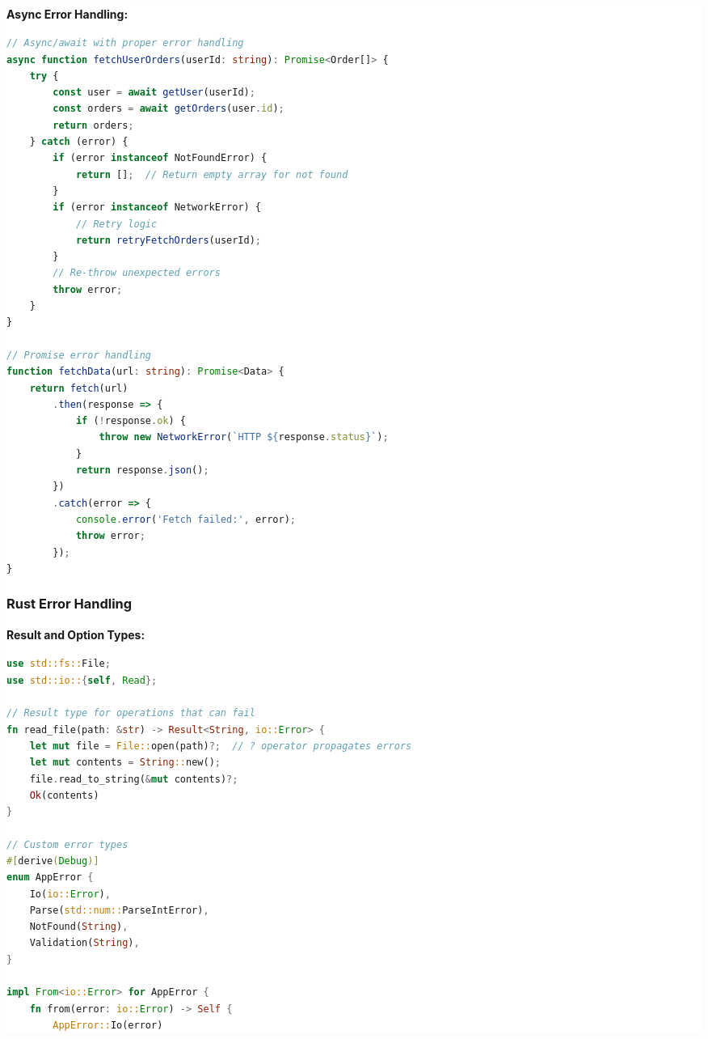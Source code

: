 **Async Error Handling:**
```typescript
// Async/await with proper error handling
async function fetchUserOrders(userId: string): Promise<Order[]> {
    try {
        const user = await getUser(userId);
        const orders = await getOrders(user.id);
        return orders;
    } catch (error) {
        if (error instanceof NotFoundError) {
            return [];  // Return empty array for not found
        }
        if (error instanceof NetworkError) {
            // Retry logic
            return retryFetchOrders(userId);
        }
        // Re-throw unexpected errors
        throw error;
    }
}

// Promise error handling
function fetchData(url: string): Promise<Data> {
    return fetch(url)
        .then(response => {
            if (!response.ok) {
                throw new NetworkError(`HTTP ${response.status}`);
            }
            return response.json();
        })
        .catch(error => {
            console.error('Fetch failed:', error);
            throw error;
        });
}
```

### Rust Error Handling

**Result and Option Types:**
```rust
use std::fs::File;
use std::io::{self, Read};

// Result type for operations that can fail
fn read_file(path: &str) -> Result<String, io::Error> {
    let mut file = File::open(path)?;  // ? operator propagates errors
    let mut contents = String::new();
    file.read_to_string(&mut contents)?;
    Ok(contents)
}

// Custom error types
#[derive(Debug)]
enum AppError {
    Io(io::Error),
    Parse(std::num::ParseIntError),
    NotFound(String),
    Validation(String),
}

impl From<io::Error> for AppError {
    fn from(error: io::Error) -> Self {
        AppError::Io(error)
```